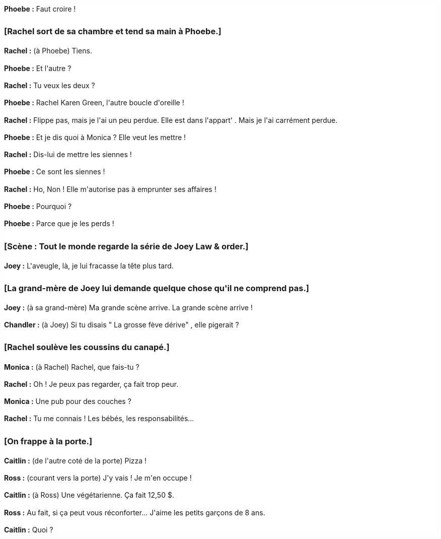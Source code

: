 **Phoebe :** Faut croire !

### [Rachel sort de sa chambre et tend sa main à Phoebe.]

**Rachel :** (à Phoebe) Tiens.

**Phoebe :** Et l'autre ?

**Rachel :** Tu veux les deux ?

**Phoebe :** Rachel Karen Green, l'autre boucle d'oreille !

**Rachel :** Flippe pas, mais je l'ai un peu perdue. Elle est dans l'appart' . Mais je l'ai carrément perdue.

**Phoebe :** Et je dis quoi à Monica ? Elle veut les mettre !

**Rachel :** Dis-lui de mettre les siennes !

**Phoebe :** Ce sont les siennes !

**Rachel :** Ho, Non ! Elle m'autorise pas à emprunter ses affaires !

**Phoebe :** Pourquoi ?

**Phoebe :** Parce que je les perds !

### [Scène : Tout le monde regarde la série de Joey Law & order.]

**Joey :** L'aveugle, là, je lui fracasse la tête plus tard.

### [La grand-mère de Joey lui demande quelque chose qu'il ne comprend pas.]

**Joey :** (à sa grand-mère) Ma grande scène arrive. La grande scène arrive !

**Chandler :** (à Joey) Si tu disais " La grosse fève dérive" , elle pigerait ?

### [Rachel soulève les coussins du canapé.]

**Monica :** (à Rachel) Rachel, que fais-tu ?

**Rachel :** Oh ! Je peux pas regarder, ça fait trop peur.

**Monica :** Une pub pour des couches ?

**Rachel :** Tu me connais ! Les bébés, les responsabilités...

### [On frappe à la porte.]

**Caitlin :** (de l'autre coté de la porte) Pizza !

**Ross :** (courant vers la porte) J'y vais ! Je m'en occupe !

**Caitlin :** (à Ross) Une végétarienne. Ça fait 12,50 $.

**Ross :** Au fait, si ça peut vous réconforter... J'aime les petits garçons de 8 ans.

**Caitlin :** Quoi ?
